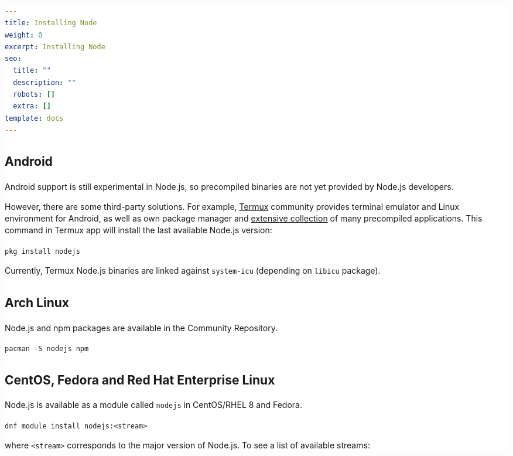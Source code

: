 ```yaml
---
title: Installing Node
weight: 0
excerpt: Installing Node
seo:
  title: ""
  description: ""
  robots: []
  extra: []
template: docs
---
```


## Android[](https://nodejs.org/en/download/package-manager/#android)

Android support is still experimental in Node.js, so precompiled binaries are not yet provided by Node.js developers.

However, there are some third-party solutions. For example, [Termux](https://termux.com/) community provides terminal emulator and Linux environment for Android, as well as own package manager and [extensive collection](https://github.com/termux/termux-packages) of many precompiled applications. This command in Termux app will install the last available Node.js version:

```
pkg install nodejs

```

Currently, Termux Node.js binaries are linked against `system-icu` (depending on `libicu` package).

## Arch Linux[](https://nodejs.org/en/download/package-manager/#arch-linux)

Node.js and npm packages are available in the Community Repository.

```
pacman -S nodejs npm

```

## CentOS, Fedora and Red Hat Enterprise Linux[](https://nodejs.org/en/download/package-manager/#centos-fedora-and-red-hat-enterprise-linux)

Node.js is available as a module called `nodejs` in CentOS/RHEL 8 and Fedora.

```
dnf module install nodejs:<stream>

```

where `<stream>` corresponds to the major version of Node.js. To see a list of available streams:
